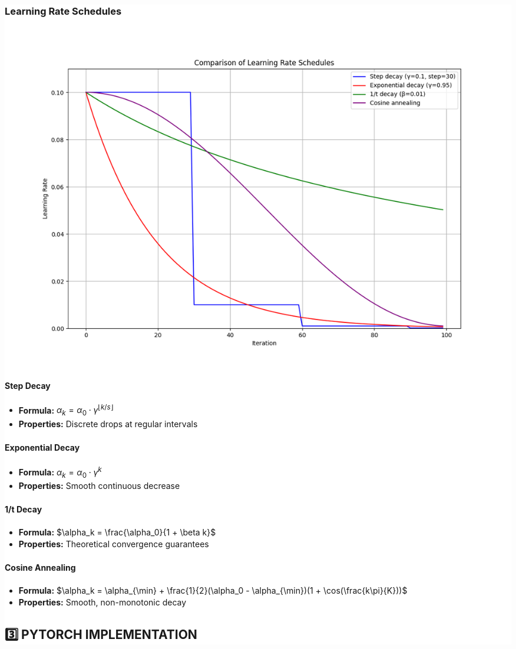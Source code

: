 ### Learning Rate Schedules
![Learning Rate Schedules](figures/lrschedules.png)

#### Step Decay
- **Formula:** $\alpha_k = \alpha_0 \cdot \gamma^{\lfloor k/s \rfloor}$
- **Properties:** Discrete drops at regular intervals

#### Exponential Decay
- **Formula:** $\alpha_k = \alpha_0 \cdot \gamma^k$
- **Properties:** Smooth continuous decrease

#### 1/t Decay
- **Formula:** $\alpha_k = \frac{\alpha_0}{1 + \beta k}$
- **Properties:** Theoretical convergence guarantees

#### Cosine Annealing
- **Formula:** $\alpha_k = \alpha_{\min} + \frac{1}{2}(\alpha_0 - \alpha_{\min})(1 + \cos(\frac{k\pi}{K}))$
- **Properties:** Smooth, non-monotonic decay

## 3️⃣ PYTORCH IMPLEMENTATION
